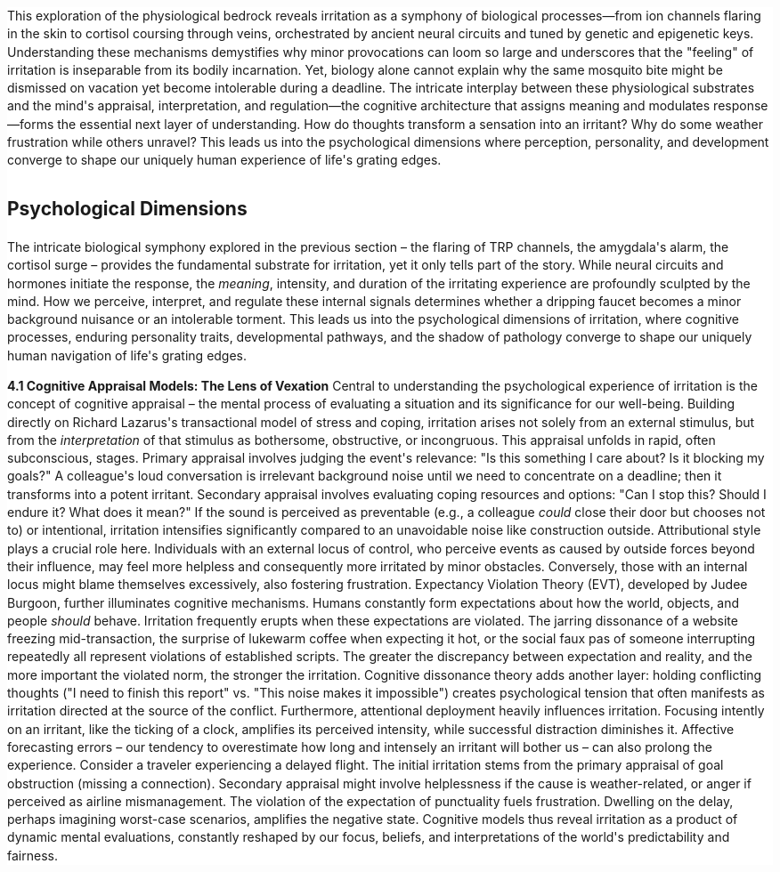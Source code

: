 This exploration of the physiological bedrock reveals irritation as a symphony of biological processes—from ion channels flaring in the skin to cortisol coursing through veins, orchestrated by ancient neural circuits and tuned by genetic and epigenetic keys. Understanding these mechanisms demystifies why minor provocations can loom so large and underscores that the "feeling" of irritation is inseparable from its bodily incarnation. Yet, biology alone cannot explain why the same mosquito bite might be dismissed on vacation yet become intolerable during a deadline. The intricate interplay between these physiological substrates and the mind's appraisal, interpretation, and regulation—the cognitive architecture that assigns meaning and modulates response—forms the essential next layer of understanding. How do thoughts transform a sensation into an irritant? Why do some weather frustration while others unravel? This leads us into the psychological dimensions where perception, personality, and development converge to shape our uniquely human experience of life's grating edges.

## Psychological Dimensions

The intricate biological symphony explored in the previous section – the flaring of TRP channels, the amygdala's alarm, the cortisol surge – provides the fundamental substrate for irritation, yet it only tells part of the story. While neural circuits and hormones initiate the response, the *meaning*, intensity, and duration of the irritating experience are profoundly sculpted by the mind. How we perceive, interpret, and regulate these internal signals determines whether a dripping faucet becomes a minor background nuisance or an intolerable torment. This leads us into the psychological dimensions of irritation, where cognitive processes, enduring personality traits, developmental pathways, and the shadow of pathology converge to shape our uniquely human navigation of life's grating edges.

**4.1 Cognitive Appraisal Models: The Lens of Vexation**
Central to understanding the psychological experience of irritation is the concept of cognitive appraisal – the mental process of evaluating a situation and its significance for our well-being. Building directly on Richard Lazarus's transactional model of stress and coping, irritation arises not solely from an external stimulus, but from the *interpretation* of that stimulus as bothersome, obstructive, or incongruous. This appraisal unfolds in rapid, often subconscious, stages. Primary appraisal involves judging the event's relevance: "Is this something I care about? Is it blocking my goals?" A colleague's loud conversation is irrelevant background noise until we need to concentrate on a deadline; then it transforms into a potent irritant. Secondary appraisal involves evaluating coping resources and options: "Can I stop this? Should I endure it? What does it mean?" If the sound is perceived as preventable (e.g., a colleague *could* close their door but chooses not to) or intentional, irritation intensifies significantly compared to an unavoidable noise like construction outside. Attributional style plays a crucial role here. Individuals with an external locus of control, who perceive events as caused by outside forces beyond their influence, may feel more helpless and consequently more irritated by minor obstacles. Conversely, those with an internal locus might blame themselves excessively, also fostering frustration. Expectancy Violation Theory (EVT), developed by Judee Burgoon, further illuminates cognitive mechanisms. Humans constantly form expectations about how the world, objects, and people *should* behave. Irritation frequently erupts when these expectations are violated. The jarring dissonance of a website freezing mid-transaction, the surprise of lukewarm coffee when expecting it hot, or the social faux pas of someone interrupting repeatedly all represent violations of established scripts. The greater the discrepancy between expectation and reality, and the more important the violated norm, the stronger the irritation. Cognitive dissonance theory adds another layer: holding conflicting thoughts ("I need to finish this report" vs. "This noise makes it impossible") creates psychological tension that often manifests as irritation directed at the source of the conflict. Furthermore, attentional deployment heavily influences irritation. Focusing intently on an irritant, like the ticking of a clock, amplifies its perceived intensity, while successful distraction diminishes it. Affective forecasting errors – our tendency to overestimate how long and intensely an irritant will bother us – can also prolong the experience. Consider a traveler experiencing a delayed flight. The initial irritation stems from the primary appraisal of goal obstruction (missing a connection). Secondary appraisal might involve helplessness if the cause is weather-related, or anger if perceived as airline mismanagement. The violation of the expectation of punctuality fuels frustration. Dwelling on the delay, perhaps imagining worst-case scenarios, amplifies the negative state. Cognitive models thus reveal irritation as a product of dynamic mental evaluations, constantly reshaped by our focus, beliefs, and interpretations of the world's predictability and fairness.
